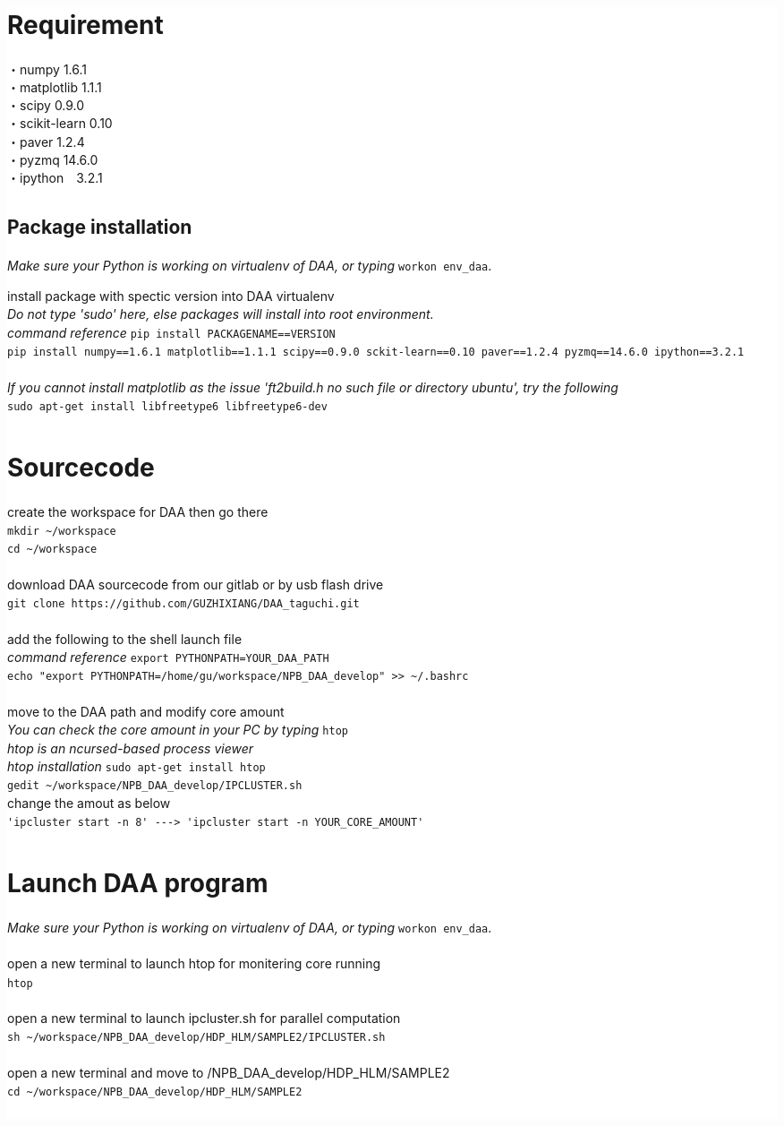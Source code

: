 


# Requirement

・numpy 1.6.1<br>
・matplotlib 1.1.1<br>
・scipy 0.9.0<br>
・scikit-learn 0.10<br>
・paver 1.2.4<br>
・pyzmq 14.6.0<br>
・ipython　3.2.1


## Package installation
*Make sure your Python is working on virtualenv of DAA, or typing* `workon env_daa`.<br>

install package with spectic version into DAA virtualenv<br>
*Do not type 'sudo' here, else packages will install into root environment.*<br>
*command reference* `pip install PACKAGENAME==VERSION`<br>
`pip install numpy==1.6.1 matplotlib==1.1.1 scipy==0.9.0 sckit-learn==0.10 paver==1.2.4 pyzmq==14.6.0 ipython==3.2.1`<br>
<br>
*If you cannot install matplotlib as the issue 'ft2build.h no such file or directory ubuntu', try the following*<br>
`sudo apt-get install libfreetype6 libfreetype6-dev`<br>



# Sourcecode

create the workspace for DAA then go there<br>
`mkdir ~/workspace`<br>
`cd ~/workspace`<br>
<br>
download DAA sourcecode from our gitlab or by usb flash drive<br>
`git clone https://github.com/GUZHIXIANG/DAA_taguchi.git`<br>
<br>
add the following to the shell launch file<br>
*command reference* `export PYTHONPATH=YOUR_DAA_PATH`<br>
`echo "export PYTHONPATH=/home/gu/workspace/NPB_DAA_develop" >> ~/.bashrc`<br>
<br>
move to the DAA path and modify core amount<br>
*You can check the core amount in your PC by typing* `htop`<br>
*htop is an ncursed-based process viewer*<br>
*htop installation* `sudo apt-get install htop`<br>
`gedit ~/workspace/NPB_DAA_develop/IPCLUSTER.sh`<br>
change the amout as below<br>
`'ipcluster start -n 8' ---> 'ipcluster start -n YOUR_CORE_AMOUNT'`<br>



# Launch DAA program
*Make sure your Python is working on virtualenv of DAA, or typing* `workon env_daa`.<br>
<br>
open a new terminal to launch htop for monitering core running<br>
`htop`<br>
<br>
open a new terminal to launch ipcluster.sh for parallel computation<br>
`sh ~/workspace/NPB_DAA_develop/HDP_HLM/SAMPLE2/IPCLUSTER.sh`<br>
<br>
open a new terminal and move to /NPB_DAA_develop/HDP_HLM/SAMPLE2<br>
`cd ~/workspace/NPB_DAA_develop/HDP_HLM/SAMPLE2`<br>
<br>